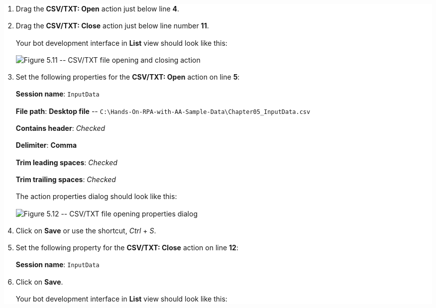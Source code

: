 1.  Drag the **CSV/TXT: Open** action just below line **4**.

2.  Drag the **CSV/TXT: Close** action just below line number **11**.

    Your bot development interface in **List** view should look like
    this:

    
    ![Figure 5.11 -- CSV/TXT file opening and closing
    action](./images/Figure_5.11_B15646.jpg)
    



3.  Set the following properties for the **CSV/TXT: Open** action on
    line **5**:

    **Session name**: `InputData`

    **File path**: **Desktop file** --
    `C:\Hands-On-RPA-with-AA-Sample-Data\Chapter05_InputData.csv`

    **Contains header**: *Checked*

    **Delimiter**: **Comma**

    **Trim leading spaces**: *Checked*

    **Trim trailing spaces**: *Checked*

    The action properties
    dialog should look like this:

    
    ![Figure 5.12 -- CSV/TXT file opening properties
    dialog](./images/Figure_5.12_B15646.jpg)
    



4.  Click on **Save** or use
    the shortcut, *Ctrl* + *S*.

5.  Set the following property for the **CSV/TXT: Close** action on line
    **12**:

    **Session name**: `InputData`

6.  Click on **Save**.

    Your bot development
    interface in **List** view should look like
    this:



